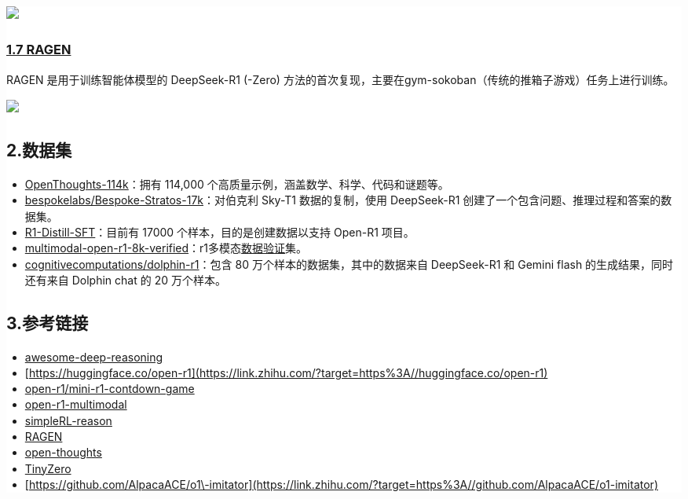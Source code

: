 ![](https://pic4.zhimg.com/v2-085396d0c5bc54eaa4f79544b32ebe2d_1440w.jpg)

### [1.7 RAGEN](https://link.zhihu.com/?target=https%3A//github.com/ZihanWang314/RAGEN)

RAGEN 是用于训练智能体模型的 DeepSeek-R1 (-Zero) 方法的首次复现，主要在gym-sokoban（传统的推箱子游戏）任务上进行训练。

![](https://pic2.zhimg.com/v2-9d484045298b004ef6d7d3ec1c642c37_1440w.jpg)

## 2.数据集

- [OpenThoughts-114k](https://link.zhihu.com/?target=https%3A//huggingface.co/datasets/open-thoughts/OpenThoughts-114k)：拥有 114,000 个高质量示例，涵盖数学、科学、代码和谜题等。
- [bespokelabs/Bespoke-Stratos-17k](https://link.zhihu.com/?target=https%3A//huggingface.co/datasets/bespokelabs/Bespoke-Stratos-17k)：对伯克利 Sky-T1 数据的复制，使用 DeepSeek-R1 创建了一个包含问题、推理过程和答案的数据集。
- [R1-Distill-SFT](https://link.zhihu.com/?target=https%3A//huggingface.co/datasets/ServiceNow-AI/R1-Distill-SFT)：目前有 17000 个样本，目的是创建数据以支持 Open-R1 项目。
- [multimodal-open-r1-8k-verified](https://link.zhihu.com/?target=https%3A//huggingface.co/datasets/lmms-lab/multimodal-open-r1-8k-verified)：r1多模态[数据验证](https://zhida.zhihu.com/search?content_id=253234935&content_type=Article&match_order=1&q=%E6%95%B0%E6%8D%AE%E9%AA%8C%E8%AF%81&zhida_source=entity)集。
- [cognitivecomputations/dolphin-r1](https://link.zhihu.com/?target=https%3A//huggingface.co/datasets/cognitivecomputations/dolphin-r1)：包含 80 万个样本的数据集，其中的数据来自 DeepSeek-R1 和 Gemini flash 的生成结果，同时还有来自 Dolphin chat 的 20 万个样本。

## 3.参考链接

- [awesome-deep-reasoning](https://link.zhihu.com/?target=https%3A//github.com/modelscope/awesome-deep-reasoning)
- [https://huggingface.co/open-r1](https://link.zhihu.com/?target=https%3A//huggingface.co/open-r1)
- [open-r1/mini-r1-contdown-game](https://link.zhihu.com/?target=https%3A//huggingface.co/blog/open-r1/mini-r1-contdown-game)
- [open-r1-multimodal](https://link.zhihu.com/?target=https%3A//github.com/EvolvingLMMs-Lab/open-r1-multimodal)
- [simpleRL-reason](https://link.zhihu.com/?target=https%3A//github.com/hkust-nlp/simpleRL-reason)
- [RAGEN](https://link.zhihu.com/?target=https%3A//github.com/ZihanWang314/RAGEN)
- [open-thoughts](https://link.zhihu.com/?target=https%3A//github.com/open-thoughts/open-thoughts)
- [TinyZero](https://link.zhihu.com/?target=https%3A//github.com/Jiayi-Pan/TinyZero)
- [https://github.com/AlpacaACE/o1\-imitator](https://link.zhihu.com/?target=https%3A//github.com/AlpacaACE/o1-imitator)